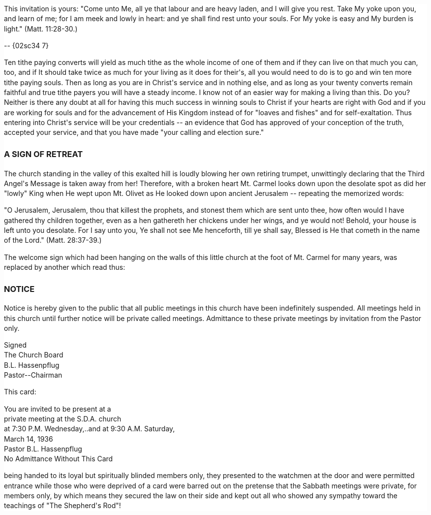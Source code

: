 This invitation is yours: "Come unto Me, all ye that labour and are heavy laden, and I will give you rest. Take My yoke upon you, and learn of me; for I am meek and lowly in heart: and ye shall find rest unto your souls. For My yoke is easy and My burden is light." (Matt. 11:28-30.)

 -- {02sc34 7}   
  
  Ten tithe paying converts will yield as much tithe as the whole income of one of them and if they can live on that much you can, too, and if It should take twice as much for your living as it does for their's, all you would need to do is to go and win ten more tithe paying souls. Then as long as you are in Christ's service and in nothing else, and as long as your twenty converts remain faithful and true tithe payers you will have a steady income. I know not of an easier way for making a living than this. Do you? Neither is there any doubt at all for having this much success in winning souls to Christ if your hearts are right with God and if you are working for souls and for the advancement of His Kingdom instead of for "loaves and fishes" and for self-exaltation. Thus entering into Christ's service will be your credentials -- an evidence that God has approved of your conception of the truth, accepted your service, and that you have made "your calling and election sure."

### A SIGN OF RETREAT

The church standing in the valley of this exalted hill is loudly blowing her own retiring trumpet, unwittingly declaring that the Third Angel's Message is taken away from her! Therefore, with a broken heart Mt. Carmel looks down upon the desolate spot as did her "lowly" King when He wept upon Mt. Olivet as He looked down upon ancient Jerusalem -- repeating the memorized words:

"O Jerusalem, Jerusalem, thou that killest the prophets, and stonest them which are sent unto thee, how often would I have gathered thy children together, even as a hen gathereth her chickens under her wings, and ye would not! Behold, your house is left unto you desolate. For I say unto you, Ye shall not see Me henceforth, till ye shall say, Blessed is He that cometh in the name of the Lord." (Matt. 28:37-39.)

The welcome sign which had been hanging on the walls of this little church at the foot of Mt. Carmel for many years, was replaced by another which read thus:

### NOTICE

Notice is hereby given to the public that all public meetings in this church have been indefinitely suspended. All meetings held in this church until further notice will be private called meetings. Admittance to these private meetings by invitation from the Pastor only.

Signed  
The Church Board  
B.L. Hassenpflug  
Pastor--Chairman

This card:

You are invited to be present at a   
private meeting at the S.D.A. church   
at 7:30 P.M. Wednesday,..and at 9:30 A.M. Saturday,   
March 14, 1936  
Pastor B.L. Hassenpflug  
No Admittance Without This Card

  
being handed to its loyal but spiritually blinded members only, they presented to the watchmen at the door and were permitted entrance while those who were deprived of a card were barred out on the pretense that the Sabbath meetings were private, for members only, by which means they secured the law on their side and kept out all who showed any sympathy toward the teachings of "The Shepherd's Rod"!
